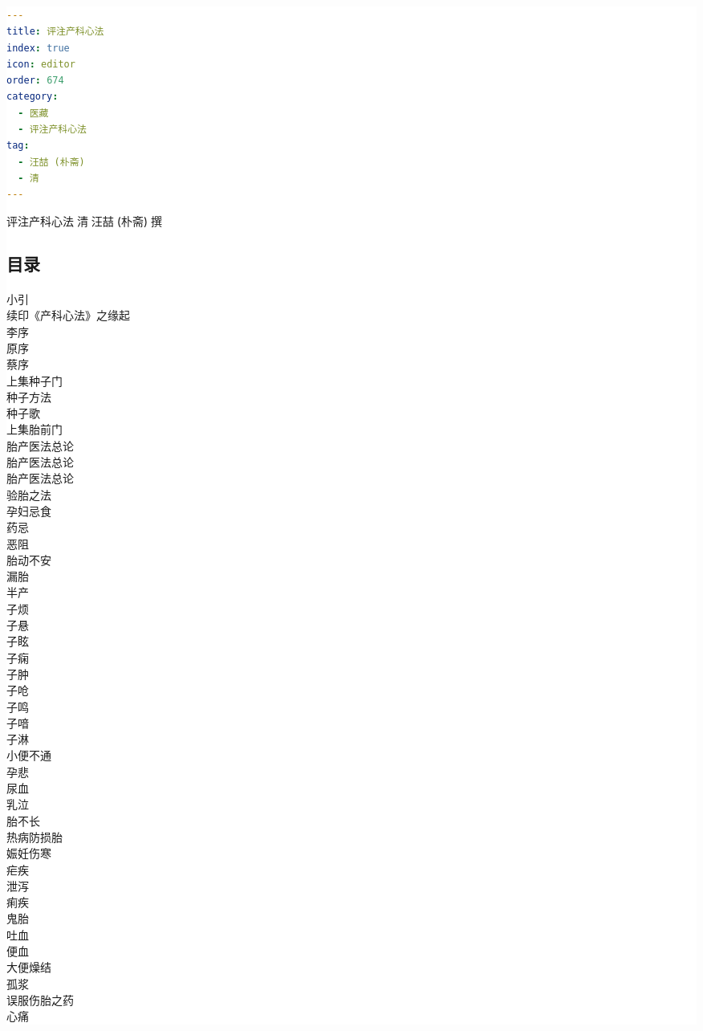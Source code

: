 ```yaml
---
title: 评注产科心法
index: true
icon: editor
order: 674
category:
  - 医藏
  - 评注产科心法
tag:
  - 汪喆 (朴斋)
  - 清
---
```


评注产科心法 清 汪喆 (朴斋) 撰  

## 目录  

小引  
续印《产科心法》之缘起  
李序  
原序  
蔡序  
上集种子门  
种子方法  
种子歌  
上集胎前门  
胎产医法总论  
胎产医法总论  
胎产医法总论  
验胎之法  
孕妇忌食  
药忌  
恶阻  
胎动不安  
漏胎  
半产  
子烦  
子悬  
子眩  
子痫  
子肿  
子呛  
子鸣  
子喑  
子淋  
小便不通  
孕悲  
尿血  
乳泣  
胎不长  
热病防损胎  
娠妊伤寒  
疟疾  
泄泻  
痢疾  
鬼胎  
吐血  
便血  
大便燥结  
孤浆  
误服伤胎之药  
心痛  